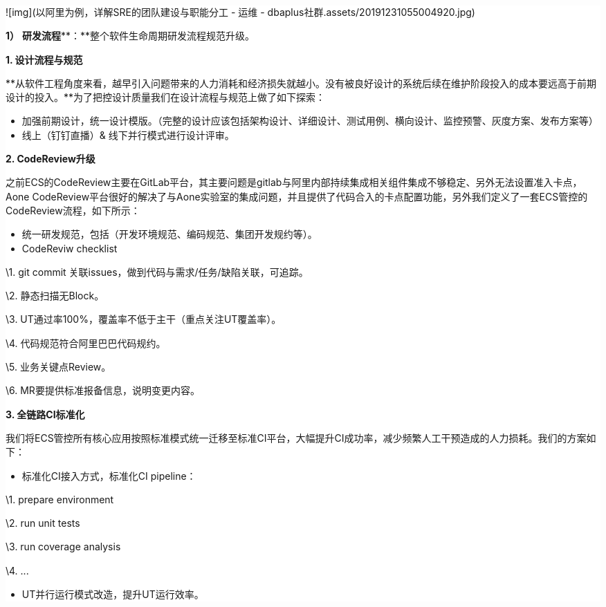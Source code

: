  

![img](以阿里为例，详解SRE的团队建设与职能分工 - 运维 - dbaplus社群.assets/20191231055004920.jpg)

 

**1）** **研发流程****：**整个软件生命周期研发流程规范升级。

 

**1. 设计流程与规范**

 

**从软件工程角度来看，越早引入问题带来的人力消耗和经济损失就越小。没有被良好设计的系统后续在维护阶段投入的成本要远高于前期设计的投入。**为了把控设计质量我们在设计流程与规范上做了如下探索：

 

- 加强前期设计，统一设计模版。（完整的设计应该包括架构设计、详细设计、测试用例、横向设计、监控预警、灰度方案、发布方案等）
- 线上（钉钉直播）& 线下并行模式进行设计评审。

 

**2. CodeReview升级**

 

之前ECS的CodeReview主要在GitLab平台，其主要问题是gitlab与阿里内部持续集成相关组件集成不够稳定、另外无法设置准入卡点，Aone CodeReview平台很好的解决了与Aone实验室的集成问题，并且提供了代码合入的卡点配置功能，另外我们定义了一套ECS管控的CodeReview流程，如下所示：

 

- 统一研发规范，包括（开发环境规范、编码规范、集团开发规约等）。
- CodeReviw checklist

\1. git commit 关联issues，做到代码与需求/任务/缺陷关联，可追踪。

\2. 静态扫描无Block。

\3. UT通过率100%，覆盖率不低于主干（重点关注UT覆盖率）。

\4. 代码规范符合阿里巴巴代码规约。

\5. 业务关键点Review。

\6. MR要提供标准报备信息，说明变更内容。

 

**3. 全链路CI标准化**

 

我们将ECS管控所有核心应用按照标准模式统一迁移至标准CI平台，大幅提升CI成功率，减少频繁人工干预造成的人力损耗。我们的方案如下：

 

- 标准化CI接入方式，标准化CI pipeline：

\1. prepare environment

\2. run unit tests

\3. run coverage analysis

\4. ...

- UT并行运行模式改造，提升UT运行效率。

 
